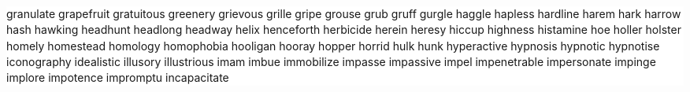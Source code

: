 granulate
grapefruit
gratuitous
greenery
grievous
grille
gripe
grouse
grub
gruff
gurgle
haggle
hapless
hardline
harem
hark
harrow
hash
hawking
headhunt
headlong
headway
helix
henceforth
herbicide
herein
heresy
hiccup
highness
histamine
hoe
holler
holster
homely
homestead
homology
homophobia
hooligan
hooray
hopper
horrid
hulk
hunk
hyperactive
hypnosis
hypnotic
hypnotise
iconography
idealistic
illusory
illustrious
imam
imbue
immobilize
impasse
impassive
impel
impenetrable
impersonate
impinge
implore
impotence
impromptu
incapacitate